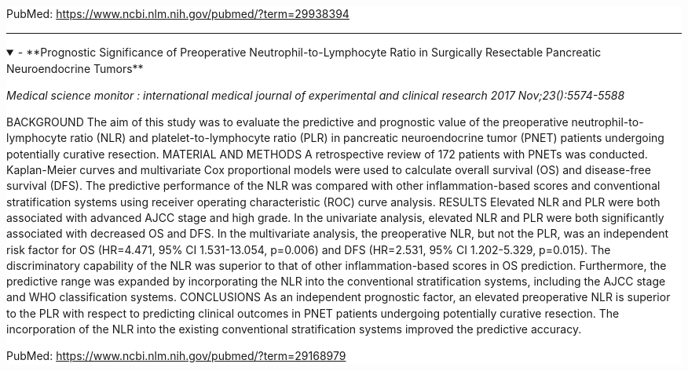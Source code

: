 PubMed: https://www.ncbi.nlm.nih.gov/pubmed/?term=29938394



<script async='' charset='utf-8' src='https://badge.dimensions.ai/badge.js'></script> <span class='__dimensions_badge_embed__' data-doi='10.1007/s00428-018-2398-x' data-style='small_circle' data-hide-zero-citations='true' data-legend='always'></span>

<script type='text/javascript' src='https://d1bxh8uas1mnw7.cloudfront.net/assets/embed.js'></script> <span class='altmetric-embed' data-badge-details='right' data-badge-type='donut' data-doi='10.1007/s00428-018-2398-x' data-hide-no-mentions='true'></span>
</details>

---









<details open>
<summary>
- **Prognostic Significance of Preoperative Neutrophil-to-Lymphocyte Ratio in Surgically Resectable Pancreatic Neuroendocrine Tumors**
</summary>

*Medical science monitor : international medical journal of experimental and clinical research 2017 Nov;23():5574-5588*

BACKGROUND The aim of this study was to evaluate the predictive and prognostic value of the preoperative neutrophil-to-lymphocyte ratio (NLR) and platelet-to-lymphocyte ratio (PLR) in pancreatic neuroendocrine tumor (PNET) patients undergoing potentially curative resection. MATERIAL AND METHODS A retrospective review of 172 patients with PNETs was conducted. Kaplan-Meier curves and multivariate Cox proportional models were used to calculate overall survival (OS) and disease-free survival (DFS). The predictive performance of the NLR was compared with other inflammation-based scores and conventional stratification systems using receiver operating characteristic (ROC) curve analysis. RESULTS Elevated NLR and PLR were both associated with advanced AJCC stage and high grade. In the univariate analysis, elevated NLR and PLR were both significantly associated with decreased OS and DFS. In the multivariate analysis, the preoperative NLR, but not the PLR, was an independent risk factor for OS (HR=4.471, 95% CI 1.531-13.054, p=0.006) and DFS (HR=2.531, 95% CI 1.202-5.329, p=0.015). The discriminatory capability of the NLR was superior to that of other inflammation-based scores in OS prediction. Furthermore, the predictive range was expanded by incorporating the NLR into the conventional stratification systems, including the AJCC stage and WHO classification systems. CONCLUSIONS As an independent prognostic factor, an elevated preoperative NLR is superior to the PLR with respect to predicting clinical outcomes in PNET patients undergoing potentially curative resection. The incorporation of the NLR into the existing conventional stratification systems improved the predictive accuracy.

PubMed: https://www.ncbi.nlm.nih.gov/pubmed/?term=29168979



<script async='' charset='utf-8' src='https://badge.dimensions.ai/badge.js'></script> <span class='__dimensions_badge_embed__' data-doi='' data-style='small_circle' data-hide-zero-citations='true' data-legend='always'></span>

<script type='text/javascript' src='https://d1bxh8uas1mnw7.cloudfront.net/assets/embed.js'></script> <span class='altmetric-embed' data-badge-details='right' data-badge-type='donut' data-doi='' data-hide-no-mentions='true'></span>
